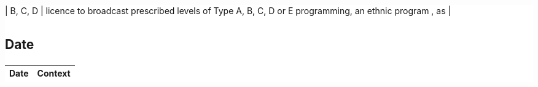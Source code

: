| B, C, D                   | licence to broadcast prescribed levels of Type A, B, C, D or E programming, an ethnic program , as                                                         |


## Date
| Date       | Context                                                                                                                                                                                                                                                                                                                                                                                                                                                                                                                                                                                                                                                                                                                                                                                                                                                                                                                                                                                                                                                                                                                                                                                                                                                                                                                                                                                                                                                                                                                                                                                                                                                                                                                                                                                                                                                                                                                                                                                                                                                                                                                                                                                                                                                                                                                                                                                                                                                                                                                                                                                                                                                                       |
|:-----------|:------------------------------------------------------------------------------------------------------------------------------------------------------------------------------------------------------------------------------------------------------------------------------------------------------------------------------------------------------------------------------------------------------------------------------------------------------------------------------------------------------------------------------------------------------------------------------------------------------------------------------------------------------------------------------------------------------------------------------------------------------------------------------------------------------------------------------------------------------------------------------------------------------------------------------------------------------------------------------------------------------------------------------------------------------------------------------------------------------------------------------------------------------------------------------------------------------------------------------------------------------------------------------------------------------------------------------------------------------------------------------------------------------------------------------------------------------------------------------------------------------------------------------------------------------------------------------------------------------------------------------------------------------------------------------------------------------------------------------------------------------------------------------------------------------------------------------------------------------------------------------------------------------------------------------------------------------------------------------------------------------------------------------------------------------------------------------------------------------------------------------------------------------------------------------------------------------------------------------------------------------------------------------------------------------------------------------------------------------------------------------------------------------------------------------------------------------------------------------------------------------------------------------------------------------------------------------------------------------------------------------------------------------------------------------|